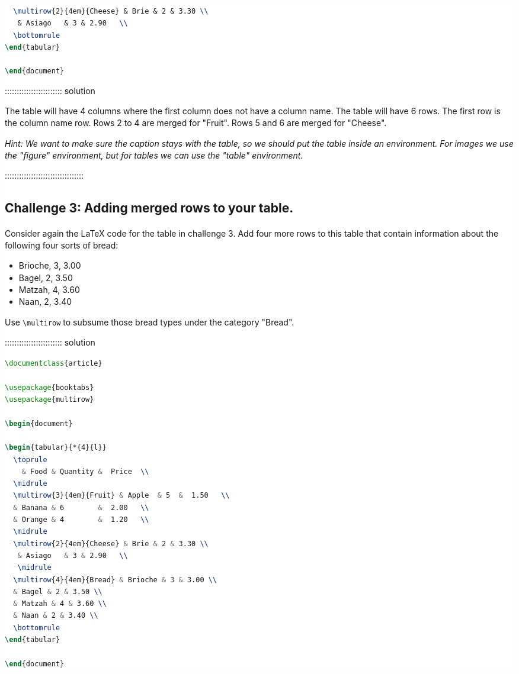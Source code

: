 ```latex
  \multirow{2}{4em}{Cheese} & Brie & 2 & 3.30 \\
   & Asiago   & 3 & 2.90   \\
  \bottomrule
\end{tabular}

\end{document}
```

:::::::::::::::::::::::: solution

The table will have 4 columns where the first column does not have a column name.
The table will have 6 rows.
The first row is the column name row.
Rows 2 to 4 are merged for "Fruit".
Rows 5 and 6 are merged for "Cheese".



*Hint: We want to make sure the caption stays with the table, so we should put the table inside an
environment. For images we use the "figure" environment, but for tables we can use the "table"
environment.*

:::::::::::::::::::::::::::::::::


## Challenge 3: Adding merged rows to your table.

Consider again the LaTeX code for the table in challenge 3.
Add four more rows to this table that contain information about the following four sorts of bread:

- Brioche, 3, 3.00
- Bagel, 2, 3.50
- Matzah, 4, 3.60
- Naan, 2, 3.40

Use `\multirow` to subsume those bread types under the category "Bread".


:::::::::::::::::::::::: solution

```latex
\documentclass{article}

\usepackage{booktabs}
\usepackage{multirow}

\begin{document}

\begin{tabular}{*{4}{l}}
  \toprule
    & Food & Quantity &  Price  \\
  \midrule
  \multirow{3}{4em}{Fruit} & Apple  & 5  &  1.50   \\
  & Banana & 6        &  2.00   \\
  & Orange & 4        &  1.20   \\
  \midrule
  \multirow{2}{4em}{Cheese} & Brie & 2 & 3.30 \\
   & Asiago   & 3 & 2.90   \\
   \midrule
  \multirow{4}{4em}{Bread} & Brioche & 3 & 3.00 \\
  & Bagel & 2 & 3.50 \\
  & Matzah & 4 & 3.60 \\
  & Naan & 2 & 3.40 \\
  \bottomrule
\end{tabular}

\end{document}
```
